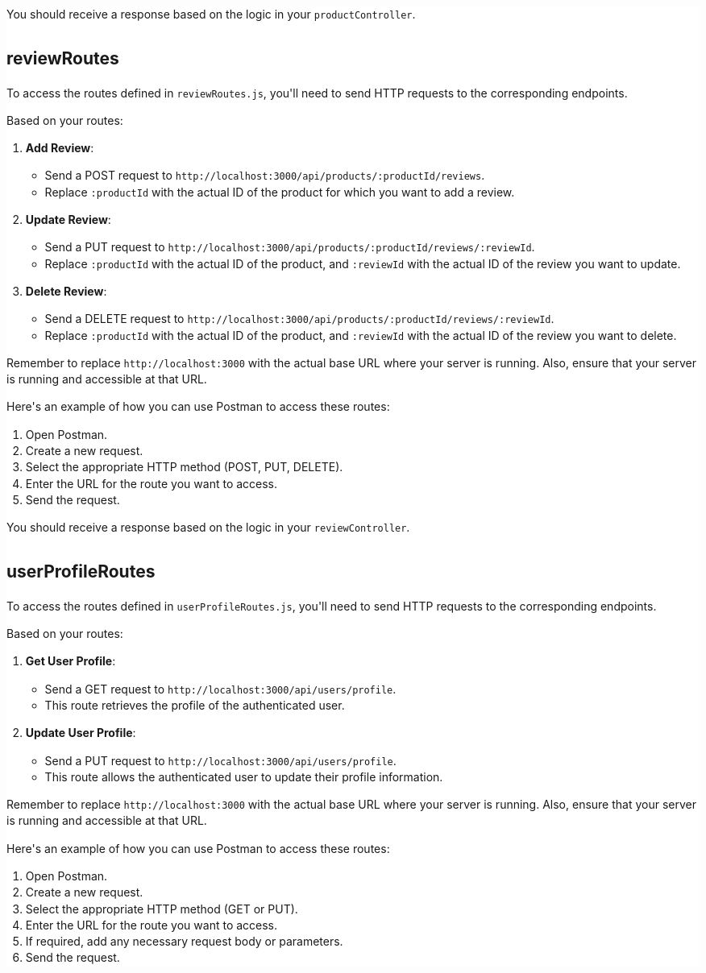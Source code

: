You should receive a response based on the logic in your `productController`.

## reviewRoutes
To access the routes defined in `reviewRoutes.js`, you'll need to send HTTP requests to the corresponding endpoints.

Based on your routes:

1. **Add Review**:
   - Send a POST request to `http://localhost:3000/api/products/:productId/reviews`.
   - Replace `:productId` with the actual ID of the product for which you want to add a review.

2. **Update Review**:
   - Send a PUT request to `http://localhost:3000/api/products/:productId/reviews/:reviewId`.
   - Replace `:productId` with the actual ID of the product, and `:reviewId` with the actual ID of the review you want to update.

3. **Delete Review**:
   - Send a DELETE request to `http://localhost:3000/api/products/:productId/reviews/:reviewId`.
   - Replace `:productId` with the actual ID of the product, and `:reviewId` with the actual ID of the review you want to delete.

Remember to replace `http://localhost:3000` with the actual base URL where your server is running. Also, ensure that your server is running and accessible at that URL.

Here's an example of how you can use Postman to access these routes:

1. Open Postman.
2. Create a new request.
3. Select the appropriate HTTP method (POST, PUT, DELETE).
4. Enter the URL for the route you want to access.
5. Send the request.

You should receive a response based on the logic in your `reviewController`.

## userProfileRoutes
To access the routes defined in `userProfileRoutes.js`, you'll need to send HTTP requests to the corresponding endpoints.

Based on your routes:

1. **Get User Profile**:
   - Send a GET request to `http://localhost:3000/api/users/profile`.
   - This route retrieves the profile of the authenticated user.

2. **Update User Profile**:
   - Send a PUT request to `http://localhost:3000/api/users/profile`.
   - This route allows the authenticated user to update their profile information.

Remember to replace `http://localhost:3000` with the actual base URL where your server is running. Also, ensure that your server is running and accessible at that URL.

Here's an example of how you can use Postman to access these routes:

1. Open Postman.
2. Create a new request.
3. Select the appropriate HTTP method (GET or PUT).
4. Enter the URL for the route you want to access.
5. If required, add any necessary request body or parameters.
6. Send the request.
